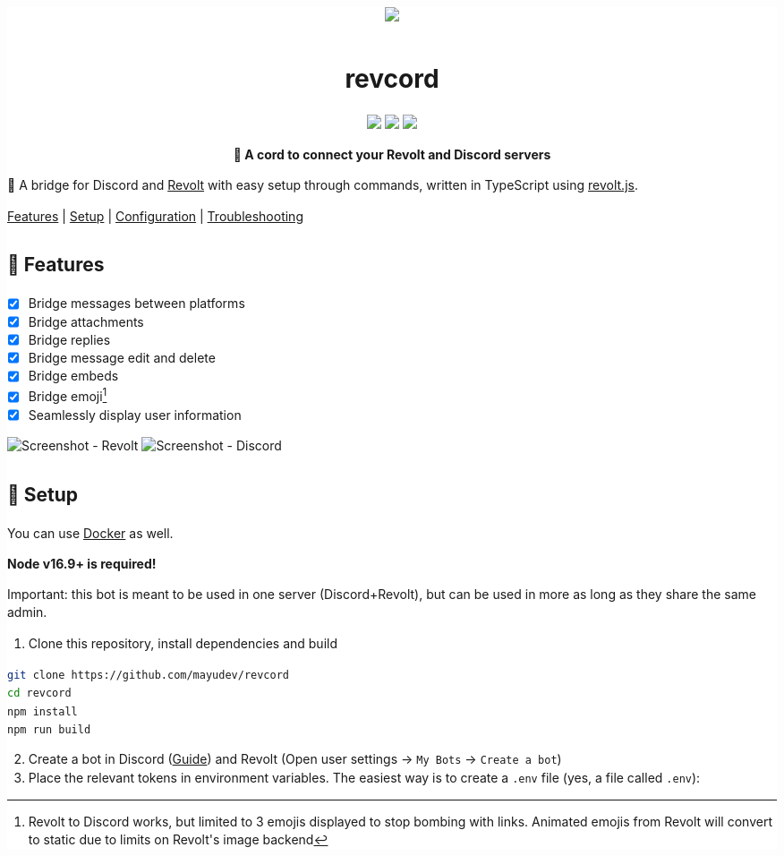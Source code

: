 <p align="center">
  <img src="docs/revcord.png" width="64px" />
</p>

<h1 align="center">revcord</h1>
<p align="center">
  <img src="https://img.shields.io/github/v/release/mayudev/revcord?style=for-the-badge">
  <img src="https://img.shields.io/github/license/mayudev/revcord?style=for-the-badge">
  <img src="https://img.shields.io/github/languages/top/mayudev/revcord?style=for-the-badge">
</p>

<p align="center"><b>🌉 A cord to connect your Revolt and Discord servers</b></p>

🔗 A bridge for Discord and [Revolt](https://revolt.chat) with easy setup through commands, written in TypeScript using [revolt.js](https://github.com/revoltchat/revolt.js).

[Features](#features) | [Setup](#setup) | [Configuration](#configuration) | [Troubleshooting](#troubleshooting)

## 📔 Features <a id="features"></a>

- [x] Bridge messages between platforms
- [x] Bridge attachments
- [x] Bridge replies
- [x] Bridge message edit and delete
- [x] Bridge embeds
- [x] Bridge emoji[^1]
- [x] Seamlessly display user information

[^1]: Revolt to Discord works, but limited to 3 emojis displayed to stop bombing with links. Animated emojis from Revolt will convert to static due to limits on Revolt's image backend

![Screenshot - Revolt](docs/discord.png) ![Screenshot - Discord](docs/revolt.png)

## 🔩 Setup <a id="setup"></a>

You can use [Docker](#using-docker) as well.

**Node v16.9+ is required!**

Important: this bot is meant to be used in one server (Discord+Revolt), but can be used in more as long as they share the same admin.

1. Clone this repository, install dependencies and build

```sh
git clone https://github.com/mayudev/revcord
cd revcord
npm install
npm run build
```

2. Create a bot in Discord ([Guide](https://discordjs.guide/preparations/setting-up-a-bot-application.html#creating-your-bot)) and Revolt (Open user settings -> `My Bots` -> `Create a bot`)
3. Place the relevant tokens in environment variables. The easiest way is to create a `.env` file (yes, a file called `.env`):


[^2]: Alternatively, you can edit the `docker-compose.yml` file appropriately. Make sure to remove `./.env:/app/.env` below `volumes:` so it won't complain when you don't have a `.env` file.